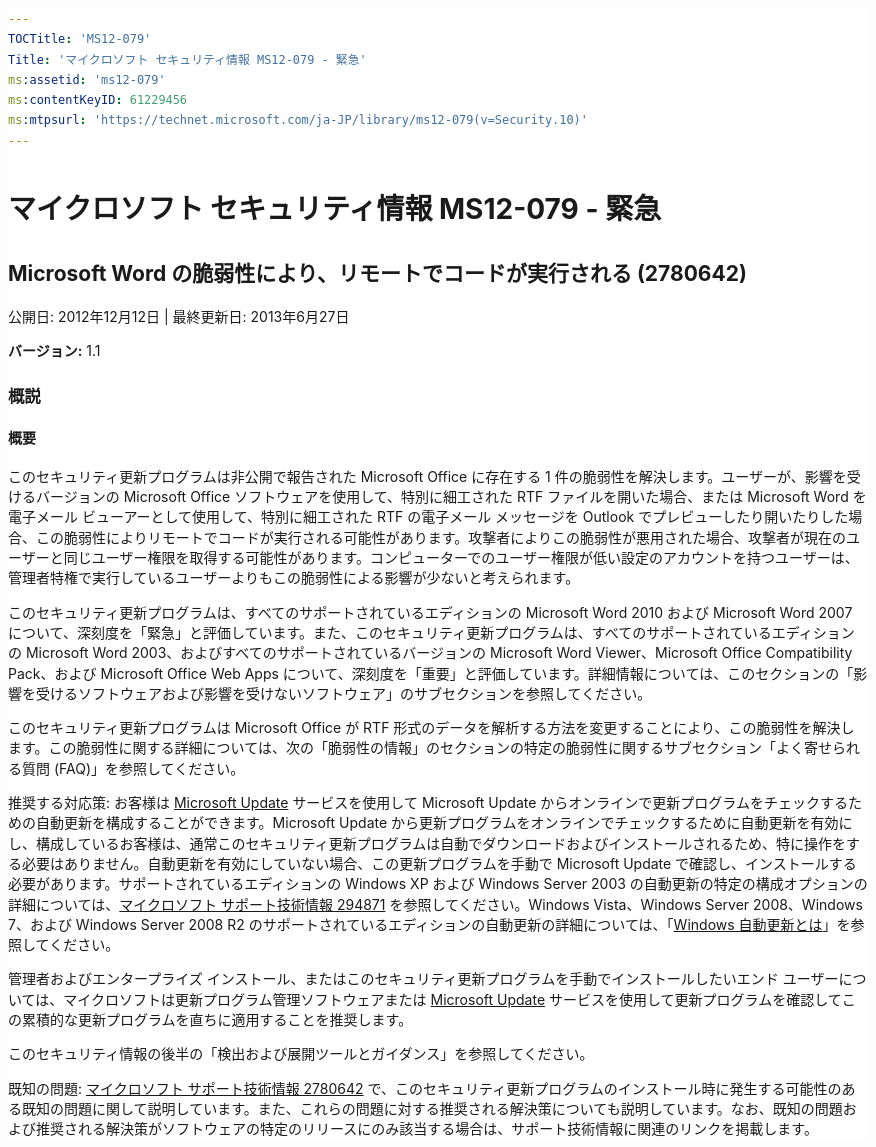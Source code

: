 ```yaml
---
TOCTitle: 'MS12-079'
Title: 'マイクロソフト セキュリティ情報 MS12-079 - 緊急'
ms:assetid: 'ms12-079'
ms:contentKeyID: 61229456
ms:mtpsurl: 'https://technet.microsoft.com/ja-JP/library/ms12-079(v=Security.10)'
---
```


 

マイクロソフト セキュリティ情報 MS12-079 - 緊急
===============================================

Microsoft Word の脆弱性により、リモートでコードが実行される (2780642)
---------------------------------------------------------------------

公開日: 2012年12月12日 | 最終更新日: 2013年6月27日

**バージョン:** 1.1

### 概説

#### 概要

このセキュリティ更新プログラムは非公開で報告された Microsoft Office に存在する 1 件の脆弱性を解決します。ユーザーが、影響を受けるバージョンの Microsoft Office ソフトウェアを使用して、特別に細工された RTF ファイルを開いた場合、または Microsoft Word を電子メール ビューアーとして使用して、特別に細工された RTF の電子メール メッセージを Outlook でプレビューしたり開いたりした場合、この脆弱性によりリモートでコードが実行される可能性があります。攻撃者によりこの脆弱性が悪用された場合、攻撃者が現在のユーザーと同じユーザー権限を取得する可能性があります。コンピューターでのユーザー権限が低い設定のアカウントを持つユーザーは、管理者特権で実行しているユーザーよりもこの脆弱性による影響が少ないと考えられます。

このセキュリティ更新プログラムは、すべてのサポートされているエディションの Microsoft Word 2010 および Microsoft Word 2007 について、深刻度を「緊急」と評価しています。また、このセキュリティ更新プログラムは、すべてのサポートされているエディションの Microsoft Word 2003、およびすべてのサポートされているバージョンの Microsoft Word Viewer、Microsoft Office Compatibility Pack、および Microsoft Office Web Apps について、深刻度を「重要」と評価しています。詳細情報については、このセクションの「影響を受けるソフトウェアおよび影響を受けないソフトウェア」のサブセクションを参照してください。

このセキュリティ更新プログラムは Microsoft Office が RTF 形式のデータを解析する方法を変更することにより、この脆弱性を解決します。この脆弱性に関する詳細については、次の「脆弱性の情報」のセクションの特定の脆弱性に関するサブセクション「よく寄せられる質問 (FAQ)」を参照してください。

推奨する対応策: お客様は [Microsoft Update](http://go.microsoft.com/fwlink/?linkid=40747) サービスを使用して Microsoft Update からオンラインで更新プログラムをチェックするための自動更新を構成することができます。Microsoft Update から更新プログラムをオンラインでチェックするために自動更新を有効にし、構成しているお客様は、通常このセキュリティ更新プログラムは自動でダウンロードおよびインストールされるため、特に操作をする必要はありません。自動更新を有効にしていない場合、この更新プログラムを手動で Microsoft Update で確認し、インストールする必要があります。サポートされているエディションの Windows XP および Windows Server 2003 の自動更新の特定の構成オプションの詳細については、[マイクロソフト サポート技術情報 294871](http://support.microsoft.com/kb/294871/ja) を参照してください。Windows Vista、Windows Server 2008、Windows 7、および Windows Server 2008 R2 のサポートされているエディションの自動更新の詳細については、「[Windows 自動更新とは](http://windows.microsoft.com/ja-jp/windows-vista/understanding-windows-automatic-updating)」を参照してください。

管理者およびエンタープライズ インストール、またはこのセキュリティ更新プログラムを手動でインストールしたいエンド ユーザーについては、マイクロソフトは更新プログラム管理ソフトウェアまたは [Microsoft Update](http://go.microsoft.com/fwlink/?linkid=40747) サービスを使用して更新プログラムを確認してこの累積的な更新プログラムを直ちに適用することを推奨します。

このセキュリティ情報の後半の「検出および展開ツールとガイダンス」を参照してください。

既知の問題: [マイクロソフト サポート技術情報 2780642](http://support.microsoft.com/kb/2780642/ja) で、このセキュリティ更新プログラムのインストール時に発生する可能性のある既知の問題に関して説明しています。また、これらの問題に対する推奨される解決策についても説明しています。なお、既知の問題および推奨される解決策がソフトウェアの特定のリリースにのみ該当する場合は、サポート技術情報に関連のリンクを掲載します。
